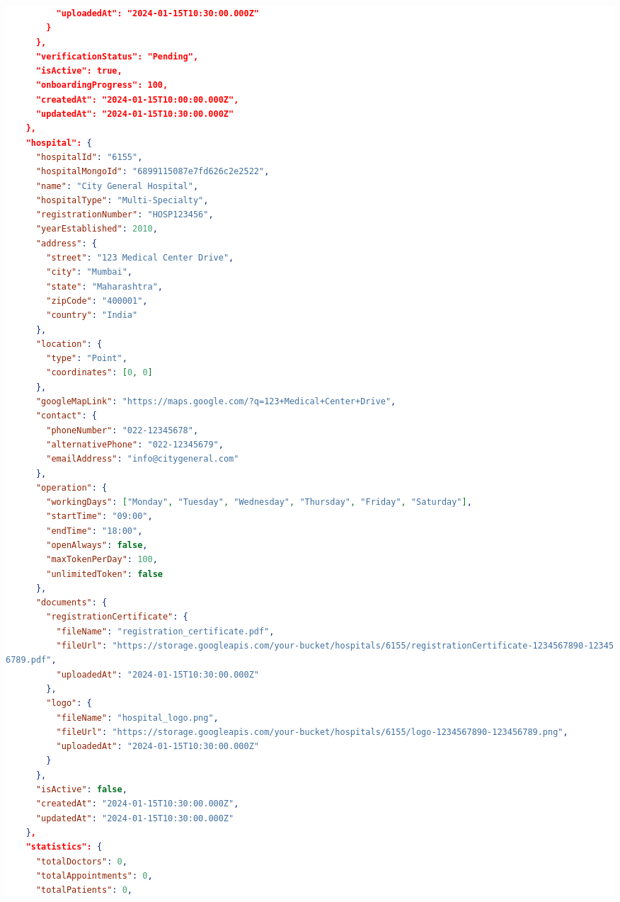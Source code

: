 ```json
          "uploadedAt": "2024-01-15T10:30:00.000Z"
        }
      },
      "verificationStatus": "Pending",
      "isActive": true,
      "onboardingProgress": 100,
      "createdAt": "2024-01-15T10:00:00.000Z",
      "updatedAt": "2024-01-15T10:30:00.000Z"
    },
    "hospital": {
      "hospitalId": "6155",
      "hospitalMongoId": "6899115087e7fd626c2e2522",
      "name": "City General Hospital",
      "hospitalType": "Multi-Specialty",
      "registrationNumber": "HOSP123456",
      "yearEstablished": 2010,
      "address": {
        "street": "123 Medical Center Drive",
        "city": "Mumbai",
        "state": "Maharashtra",
        "zipCode": "400001",
        "country": "India"
      },
      "location": {
        "type": "Point",
        "coordinates": [0, 0]
      },
      "googleMapLink": "https://maps.google.com/?q=123+Medical+Center+Drive",
      "contact": {
        "phoneNumber": "022-12345678",
        "alternativePhone": "022-12345679",
        "emailAddress": "info@citygeneral.com"
      },
      "operation": {
        "workingDays": ["Monday", "Tuesday", "Wednesday", "Thursday", "Friday", "Saturday"],
        "startTime": "09:00",
        "endTime": "18:00",
        "openAlways": false,
        "maxTokenPerDay": 100,
        "unlimitedToken": false
      },
      "documents": {
        "registrationCertificate": {
          "fileName": "registration_certificate.pdf",
          "fileUrl": "https://storage.googleapis.com/your-bucket/hospitals/6155/registrationCertificate-1234567890-123456789.pdf",
          "uploadedAt": "2024-01-15T10:30:00.000Z"
        },
        "logo": {
          "fileName": "hospital_logo.png",
          "fileUrl": "https://storage.googleapis.com/your-bucket/hospitals/6155/logo-1234567890-123456789.png",
          "uploadedAt": "2024-01-15T10:30:00.000Z"
        }
      },
      "isActive": false,
      "createdAt": "2024-01-15T10:30:00.000Z",
      "updatedAt": "2024-01-15T10:30:00.000Z"
    },
    "statistics": {
      "totalDoctors": 0,
      "totalAppointments": 0,
      "totalPatients": 0,
```